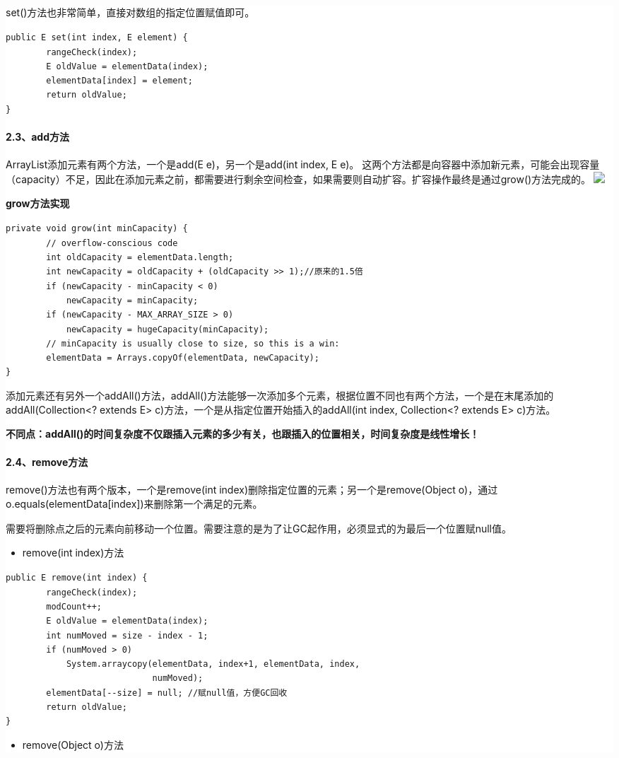 set()方法也非常简单，直接对数组的指定位置赋值即可。
```
public E set(int index, E element) {
        rangeCheck(index);
        E oldValue = elementData(index);
        elementData[index] = element;
        return oldValue;
}
```
#### 2.3、add方法
ArrayList添加元素有两个方法，一个是add(E e)，另一个是add(int index, E e)。
这两个方法都是向容器中添加新元素，可能会出现容量（capacity）不足，因此在添加元素之前，都需要进行剩余空间检查，如果需要则自动扩容。扩容操作最终是通过grow()方法完成的。
![](http://www.justdojava.com/assets/images/2019/java/image-jay/e25b2b7f2ccf4497912ed8b4350120d0.png)

**grow方法实现**
```
private void grow(int minCapacity) {
        // overflow-conscious code
        int oldCapacity = elementData.length;
        int newCapacity = oldCapacity + (oldCapacity >> 1);//原来的1.5倍
        if (newCapacity - minCapacity < 0)
            newCapacity = minCapacity;
        if (newCapacity - MAX_ARRAY_SIZE > 0)
            newCapacity = hugeCapacity(minCapacity);
        // minCapacity is usually close to size, so this is a win:
        elementData = Arrays.copyOf(elementData, newCapacity);
}
```

添加元素还有另外一个addAll()方法，addAll()方法能够一次添加多个元素，根据位置不同也有两个方法，一个是在末尾添加的addAll(Collection<? extends E> c)方法，一个是从指定位置开始插入的addAll(int index, Collection<? extends E> c)方法。


**不同点：addAll()的时间复杂度不仅跟插入元素的多少有关，也跟插入的位置相关，时间复杂度是线性增长！**


#### 2.4、remove方法
remove()方法也有两个版本，一个是remove(int index)删除指定位置的元素；另一个是remove(Object o)，通过o.equals(elementData[index])来删除第一个满足的元素。

需要将删除点之后的元素向前移动一个位置。需要注意的是为了让GC起作用，必须显式的为最后一个位置赋null值。

* remove(int index)方法

```
public E remove(int index) {
        rangeCheck(index);
        modCount++;
        E oldValue = elementData(index);
        int numMoved = size - index - 1;
        if (numMoved > 0)
            System.arraycopy(elementData, index+1, elementData, index,
                             numMoved);
        elementData[--size] = null; //赋null值，方便GC回收
        return oldValue;
}
```
* remove(Object o)方法
